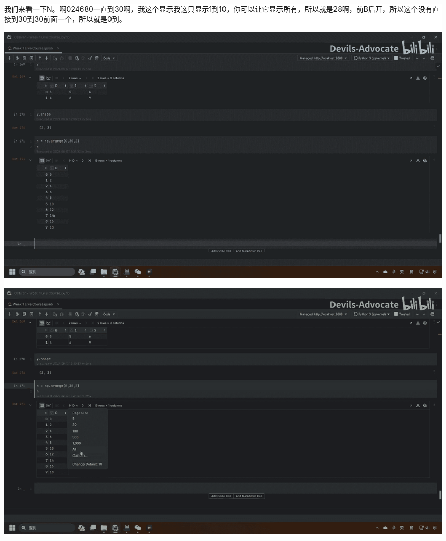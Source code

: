 我们来看一下N。啊024680一直到30啊，我这个显示我这只显示1到10，你可以让它显示所有，所以就是28啊，前B后开，所以这个没有直接到30到30前面一个，所以就是0到。



![](img/e9f684ad6d2de87e46e424b90cdeecca_17.png)

![](img/e9f684ad6d2de87e46e424b90cdeecca_18.png)
